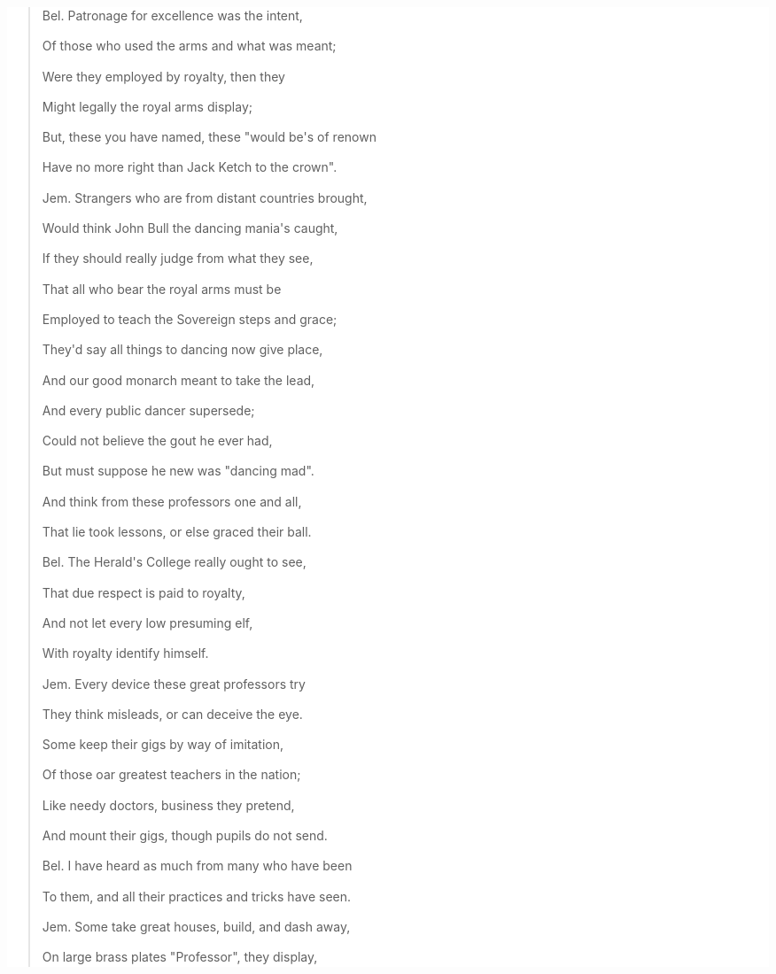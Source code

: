 >
> Bel. Patronage for excellence was the intent,
>
> Of those who used the arms and what was meant;
>
> Were they employed by royalty, then they
>
> Might legally the royal arms display;
>
> But, these you have named, these "would be's of renown
>
> Have no more right than Jack Ketch to the crown".
>
> Jem. Strangers who are from distant countries brought,
>
> Would think John Bull the dancing mania's caught,
>
> If they should really judge from what they see,
>
> That all who bear the royal arms must be
>
> Employed to teach the Sovereign steps and grace;
>
> They'd say all things to dancing now give place,
>
> And our good monarch meant to take the lead,
>
> And every public dancer supersede;
>
> Could not believe the gout he ever had,
>
> But must suppose he new was "dancing mad".
>
> And think from these professors one and all,
>
> That lie took lessons, or else graced their ball.
>
> Bel. The Herald's College really ought to see,
>
> That due respect is paid to royalty,
>
> And not let every low presuming elf,
>
> With royalty identify himself.
>
> Jem. Every device these great professors try
>
> They think misleads, or can deceive the eye.
>
> Some keep their gigs by way of imitation,
>
> Of those oar greatest teachers in the nation;
>
> Like needy doctors, business they pretend,
>
> And mount their gigs, though pupils do not send.
>
> Bel. I have heard as much from many who have been
>
> To them, and all their practices and tricks have seen.
>
> Jem. Some take great houses, build, and dash away,
>
> On large brass plates "Professor", they display,